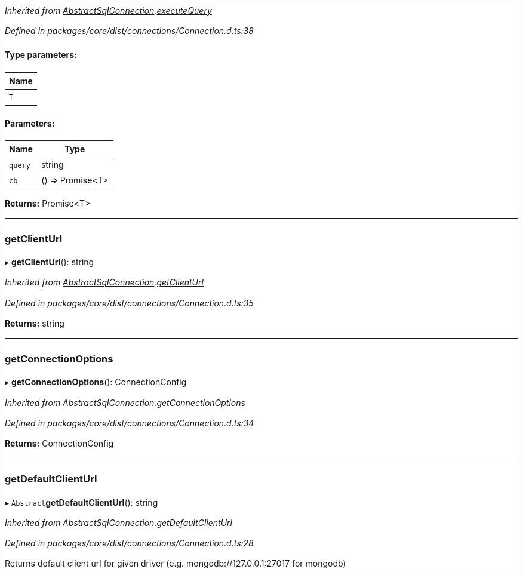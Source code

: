 *Inherited from [AbstractSqlConnection](abstractsqlconnection.md).[executeQuery](abstractsqlconnection.md#executequery)*

*Defined in packages/core/dist/connections/Connection.d.ts:38*

#### Type parameters:

Name |
------ |
`T` |

#### Parameters:

Name | Type |
------ | ------ |
`query` | string |
`cb` | () => Promise&#60;T> |

**Returns:** Promise&#60;T>

___

### getClientUrl

▸ **getClientUrl**(): string

*Inherited from [AbstractSqlConnection](abstractsqlconnection.md).[getClientUrl](abstractsqlconnection.md#getclienturl)*

*Defined in packages/core/dist/connections/Connection.d.ts:35*

**Returns:** string

___

### getConnectionOptions

▸ **getConnectionOptions**(): ConnectionConfig

*Inherited from [AbstractSqlConnection](abstractsqlconnection.md).[getConnectionOptions](abstractsqlconnection.md#getconnectionoptions)*

*Defined in packages/core/dist/connections/Connection.d.ts:34*

**Returns:** ConnectionConfig

___

### getDefaultClientUrl

▸ `Abstract`**getDefaultClientUrl**(): string

*Inherited from [AbstractSqlConnection](abstractsqlconnection.md).[getDefaultClientUrl](abstractsqlconnection.md#getdefaultclienturl)*

*Defined in packages/core/dist/connections/Connection.d.ts:28*

Returns default client url for given driver (e.g. mongodb://127.0.0.1:27017 for mongodb)
